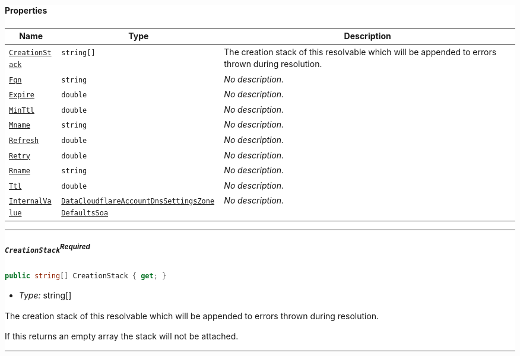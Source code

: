 
#### Properties <a name="Properties" id="Properties"></a>

| **Name** | **Type** | **Description** |
| --- | --- | --- |
| <code><a href="#@cdktf/provider-cloudflare.dataCloudflareAccountDnsSettings.DataCloudflareAccountDnsSettingsZoneDefaultsSoaOutputReference.property.creationStack">CreationStack</a></code> | <code>string[]</code> | The creation stack of this resolvable which will be appended to errors thrown during resolution. |
| <code><a href="#@cdktf/provider-cloudflare.dataCloudflareAccountDnsSettings.DataCloudflareAccountDnsSettingsZoneDefaultsSoaOutputReference.property.fqn">Fqn</a></code> | <code>string</code> | *No description.* |
| <code><a href="#@cdktf/provider-cloudflare.dataCloudflareAccountDnsSettings.DataCloudflareAccountDnsSettingsZoneDefaultsSoaOutputReference.property.expire">Expire</a></code> | <code>double</code> | *No description.* |
| <code><a href="#@cdktf/provider-cloudflare.dataCloudflareAccountDnsSettings.DataCloudflareAccountDnsSettingsZoneDefaultsSoaOutputReference.property.minTtl">MinTtl</a></code> | <code>double</code> | *No description.* |
| <code><a href="#@cdktf/provider-cloudflare.dataCloudflareAccountDnsSettings.DataCloudflareAccountDnsSettingsZoneDefaultsSoaOutputReference.property.mname">Mname</a></code> | <code>string</code> | *No description.* |
| <code><a href="#@cdktf/provider-cloudflare.dataCloudflareAccountDnsSettings.DataCloudflareAccountDnsSettingsZoneDefaultsSoaOutputReference.property.refresh">Refresh</a></code> | <code>double</code> | *No description.* |
| <code><a href="#@cdktf/provider-cloudflare.dataCloudflareAccountDnsSettings.DataCloudflareAccountDnsSettingsZoneDefaultsSoaOutputReference.property.retry">Retry</a></code> | <code>double</code> | *No description.* |
| <code><a href="#@cdktf/provider-cloudflare.dataCloudflareAccountDnsSettings.DataCloudflareAccountDnsSettingsZoneDefaultsSoaOutputReference.property.rname">Rname</a></code> | <code>string</code> | *No description.* |
| <code><a href="#@cdktf/provider-cloudflare.dataCloudflareAccountDnsSettings.DataCloudflareAccountDnsSettingsZoneDefaultsSoaOutputReference.property.ttl">Ttl</a></code> | <code>double</code> | *No description.* |
| <code><a href="#@cdktf/provider-cloudflare.dataCloudflareAccountDnsSettings.DataCloudflareAccountDnsSettingsZoneDefaultsSoaOutputReference.property.internalValue">InternalValue</a></code> | <code><a href="#@cdktf/provider-cloudflare.dataCloudflareAccountDnsSettings.DataCloudflareAccountDnsSettingsZoneDefaultsSoa">DataCloudflareAccountDnsSettingsZoneDefaultsSoa</a></code> | *No description.* |

---

##### `CreationStack`<sup>Required</sup> <a name="CreationStack" id="@cdktf/provider-cloudflare.dataCloudflareAccountDnsSettings.DataCloudflareAccountDnsSettingsZoneDefaultsSoaOutputReference.property.creationStack"></a>

```csharp
public string[] CreationStack { get; }
```

- *Type:* string[]

The creation stack of this resolvable which will be appended to errors thrown during resolution.

If this returns an empty array the stack will not be attached.

---

